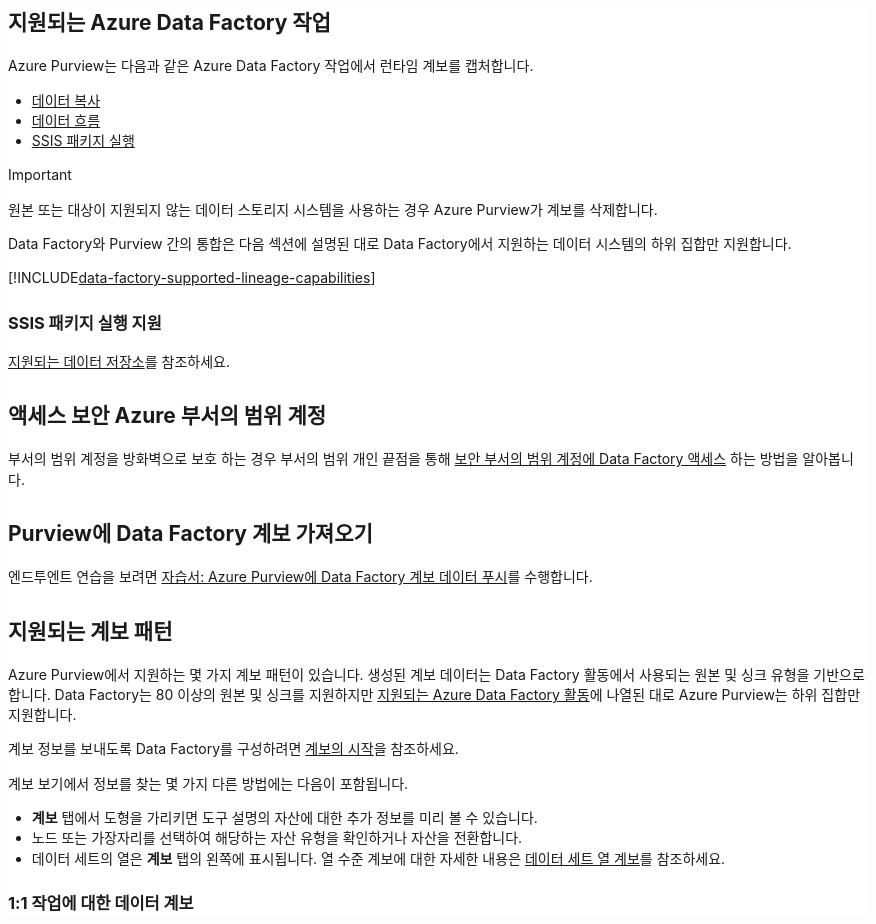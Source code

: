 ## <a name="supported-azure-data-factory-activities"></a>지원되는 Azure Data Factory 작업

Azure Purview는 다음과 같은 Azure Data Factory 작업에서 런타임 계보를 캡처합니다.

- [데이터 복사](../data-factory/copy-activity-overview.md)
- [데이터 흐름](../data-factory/concepts-data-flow-overview.md)
- [SSIS 패키지 실행](../data-factory/how-to-invoke-ssis-package-ssis-activity.md)

> [!IMPORTANT]
> 원본 또는 대상이 지원되지 않는 데이터 스토리지 시스템을 사용하는 경우 Azure Purview가 계보를 삭제합니다.

Data Factory와 Purview 간의 통합은 다음 섹션에 설명된 대로 Data Factory에서 지원하는 데이터 시스템의 하위 집합만 지원합니다.

[!INCLUDE[data-factory-supported-lineage-capabilities](includes/data-factory-common-supported-capabilities.md)]

### <a name="execute-ssis-package-support"></a>SSIS 패키지 실행 지원

[지원되는 데이터 저장소](how-to-lineage-sql-server-integration-services.md#supported-data-stores)를 참조하세요.

## <a name="access-secured-azure-purview-account"></a>액세스 보안 Azure 부서의 범위 계정
      
부서의 범위 계정을 방화벽으로 보호 하는 경우 부서의 범위 개인 끝점을 통해 [보안 부서의 범위 계정에 Data Factory 액세스](../data-factory/how-to-access-secured-purview-account.md) 하는 방법을 알아봅니다.

## <a name="bring-data-factory-lineage-into-purview"></a>Purview에 Data Factory 계보 가져오기

엔드투엔트 연습을 보려면 [자습서: Azure Purview에 Data Factory 계보 데이터 푸시](../data-factory/turorial-push-lineage-to-purview.md)를 수행합니다.

## <a name="supported-lineage-patterns"></a>지원되는 계보 패턴

Azure Purview에서 지원하는 몇 가지 계보 패턴이 있습니다. 생성된 계보 데이터는 Data Factory 활동에서 사용되는 원본 및 싱크 유형을 기반으로 합니다. Data Factory는 80 이상의 원본 및 싱크를 지원하지만 [지원되는 Azure Data Factory 활동](#supported-azure-data-factory-activities)에 나열된 대로 Azure Purview는 하위 집합만 지원합니다.

계보 정보를 보내도록 Data Factory를 구성하려면 [계보의 시작](catalog-lineage-user-guide.md#get-started-with-lineage)을 참조하세요.

계보 보기에서 정보를 찾는 몇 가지 다른 방법에는 다음이 포함됩니다.

- **계보** 탭에서 도형을 가리키면 도구 설명의 자산에 대한 추가 정보를 미리 볼 수 있습니다.
- 노드 또는 가장자리를 선택하여 해당하는 자산 유형을 확인하거나 자산을 전환합니다.
- 데이터 세트의 열은 **계보** 탭의 왼쪽에 표시됩니다. 열 수준 계보에 대한 자세한 내용은 [데이터 세트 열 계보](catalog-lineage-user-guide.md#dataset-column-lineage)를 참조하세요.

### <a name="data-lineage-for-11-operations"></a>1:1 작업에 대한 데이터 계보
